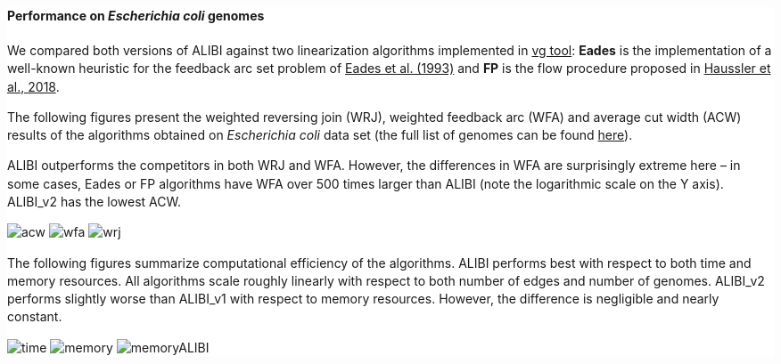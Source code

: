 #### Performance on *Escherichia coli* genomes

We compared both versions of ALIBI against two linearization algorithms implemented in [vg tool](https://github.com/vgteam/vg):
**Eades** is the implementation of a well-known heuristic for the feedback arc set problem of
[Eades et al. (1993)](https://scholar.google.com/scholar_lookup?journal=Inf.+Process.+Lett.&title=A+fast+and+effective+heuristic+for+the+feedback+arc+set+problem&author=P.+Eades&author=X.+Lin&author=W.F.+Smyth&volume=47&publication_year=1993&pages=319-323&)
and **FP** is the flow procedure proposed in [Haussler et al., 2018](https://www.ncbi.nlm.nih.gov/pmc/articles/PMC6067104/).

The following figures present the weighted reversing join (WRJ), weighted feedback arc (WFA) and average cut width (ACW) results of the algorithms obtained
on *Escherichia coli* data set (the full list of genomes can be found [here](https://github.com/anialisiecka/ALIBI/blob/master/example_data/E.coli/acc_numbers.txt)).

ALIBI outperforms the competitors in both WRJ and WFA. However, the differences in WFA are surprisingly extreme here – in some cases,
Eades or FP algorithms have WFA over 500 times larger than ALIBI (note the logarithmic scale on the Y axis). ALIBI_v2 has the lowest ACW.

<img width="733" alt="acw" src="https://user-images.githubusercontent.com/44555028/173303875-806d7a9c-d070-4952-adb0-aaa99aabdbc7.png">
<img width="725" alt="wfa" src="https://user-images.githubusercontent.com/44555028/173303980-bb5ea9df-db2c-4dff-8da4-d679bb3ec6d1.png">
<img width="739" alt="wrj" src="https://user-images.githubusercontent.com/44555028/173304000-5a691d92-4e76-4831-bf5e-fdf178133ed1.png">

The following figures summarize computational efficiency of the algorithms. ALIBI performs best with respect to both time and memory resources.
All algorithms scale roughly linearly with respect to both number of edges and number of genomes. ALIBI_v2 performs slightly worse than ALIBI_v1
with respect to memory resources. However, the difference is negligible and nearly constant.

<img width="733" alt="time" src="https://user-images.githubusercontent.com/44555028/173303956-8f8e7d16-6071-4032-bec8-2a7f32e208fd.png">
<img width="733" alt="memory" src="https://user-images.githubusercontent.com/44555028/173303921-3581407c-122f-45e1-b93f-fd76e43d7936.png">
<img width="726" alt="memoryALIBI" src="https://user-images.githubusercontent.com/44555028/173303942-810c5bed-0870-44c6-aa70-ab2f10b175fc.png">
